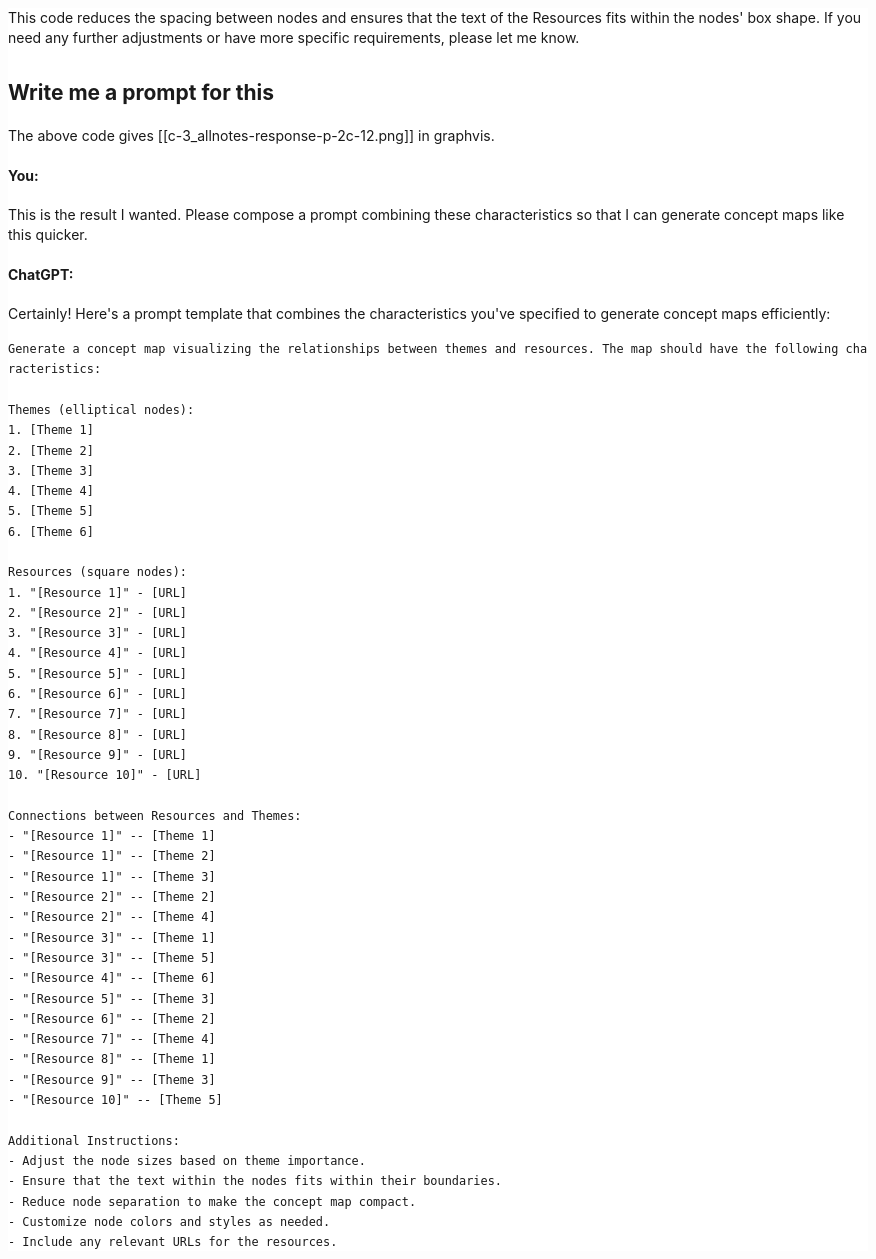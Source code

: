 ```dot
```

This code reduces the spacing between nodes and ensures that the text of the Resources fits within the nodes' box shape. If you need any further adjustments or have more specific requirements, please let me know.

## Write me a prompt for this

The above code gives [[c-3_allnotes-response-p-2c-12.png]] in graphvis.

#### You:
This is the result I wanted. Please compose a prompt combining these characteristics so that I can generate concept maps like this quicker.

#### ChatGPT:
Certainly! Here's a prompt template that combines the characteristics you've specified to generate concept maps efficiently:

```
Generate a concept map visualizing the relationships between themes and resources. The map should have the following characteristics:

Themes (elliptical nodes):
1. [Theme 1]
2. [Theme 2]
3. [Theme 3]
4. [Theme 4]
5. [Theme 5]
6. [Theme 6]

Resources (square nodes):
1. "[Resource 1]" - [URL]
2. "[Resource 2]" - [URL]
3. "[Resource 3]" - [URL]
4. "[Resource 4]" - [URL]
5. "[Resource 5]" - [URL]
6. "[Resource 6]" - [URL]
7. "[Resource 7]" - [URL]
8. "[Resource 8]" - [URL]
9. "[Resource 9]" - [URL]
10. "[Resource 10]" - [URL]

Connections between Resources and Themes:
- "[Resource 1]" -- [Theme 1]
- "[Resource 1]" -- [Theme 2]
- "[Resource 1]" -- [Theme 3]
- "[Resource 2]" -- [Theme 2]
- "[Resource 2]" -- [Theme 4]
- "[Resource 3]" -- [Theme 1]
- "[Resource 3]" -- [Theme 5]
- "[Resource 4]" -- [Theme 6]
- "[Resource 5]" -- [Theme 3]
- "[Resource 6]" -- [Theme 2]
- "[Resource 7]" -- [Theme 4]
- "[Resource 8]" -- [Theme 1]
- "[Resource 9]" -- [Theme 3]
- "[Resource 10]" -- [Theme 5]

Additional Instructions:
- Adjust the node sizes based on theme importance.
- Ensure that the text within the nodes fits within their boundaries.
- Reduce node separation to make the concept map compact.
- Customize node colors and styles as needed.
- Include any relevant URLs for the resources.
```